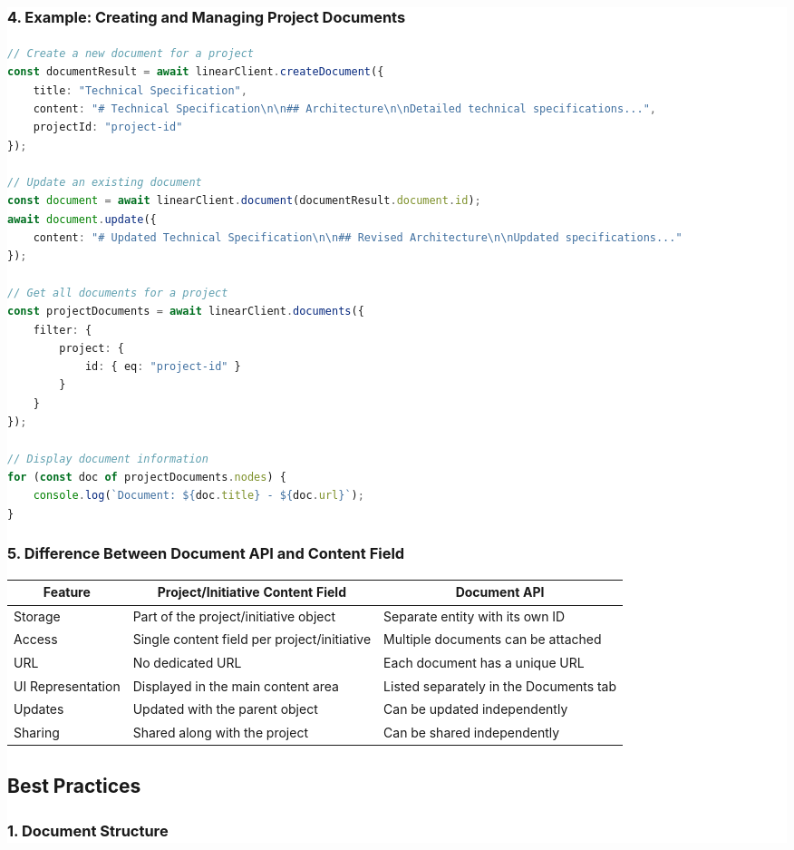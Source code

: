### 4. Example: Creating and Managing Project Documents

```typescript
// Create a new document for a project
const documentResult = await linearClient.createDocument({
    title: "Technical Specification",
    content: "# Technical Specification\n\n## Architecture\n\nDetailed technical specifications...",
    projectId: "project-id"
});

// Update an existing document
const document = await linearClient.document(documentResult.document.id);
await document.update({
    content: "# Updated Technical Specification\n\n## Revised Architecture\n\nUpdated specifications..."
});

// Get all documents for a project
const projectDocuments = await linearClient.documents({
    filter: {
        project: {
            id: { eq: "project-id" }
        }
    }
});

// Display document information
for (const doc of projectDocuments.nodes) {
    console.log(`Document: ${doc.title} - ${doc.url}`);
}
```

### 5. Difference Between Document API and Content Field

| Feature | Project/Initiative Content Field | Document API |
| ------- | ------------------------------- | ------------ |
| Storage | Part of the project/initiative object | Separate entity with its own ID |
| Access | Single content field per project/initiative | Multiple documents can be attached |
| URL | No dedicated URL | Each document has a unique URL |
| UI Representation | Displayed in the main content area | Listed separately in the Documents tab |
| Updates | Updated with the parent object | Can be updated independently |
| Sharing | Shared along with the project | Can be shared independently |

## Best Practices

### 1. Document Structure
